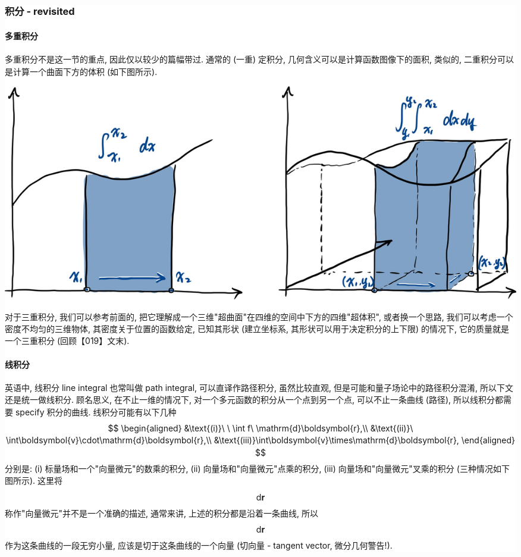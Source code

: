 ### 积分 - revisited

#### 多重积分

多重积分不是这一节的重点, 因此仅以较少的篇幅带过. 通常的 (一重) 定积分, 几何含义可以是计算函数图像下的面积, 类似的, 二重积分可以是计算一个曲面下方的体积 (如下图所示).

![image-20240530065714806](image-20240530065714806.png)

对于三重积分, 我们可以参考前面的, 把它理解成一个三维"超曲面"在四维的空间中下方的四维"超体积", 或者换一个思路, 我们可以考虑一个密度不均匀的三维物体, 其密度关于位置的函数给定, 已知其形状 (建立坐标系, 其形状可以用于决定积分的上下限) 的情况下, 它的质量就是一个三重积分 (回顾【019】文末).

#### 线积分

英语中, 线积分 line integral 也常叫做 path integral, 可以直译作路径积分, 虽然比较直观, 但是可能和量子场论中的路径积分混淆, 所以下文还是统一做线积分. 顾名思义, 在不止一维的情况下, 对一个多元函数的积分从一个点到另一个点, 可以不止一条曲线 (路径), 所以线积分都需要 specify 积分的曲线. 线积分可能有以下几种
$$
\begin{aligned}
&\text{(i)}\ \ \int f\ \mathrm{d}\boldsymbol{r},\\
&\text{(ii)}\ \int\boldsymbol{v}\cdot\mathrm{d}\boldsymbol{r},\\
&\text{(iii)}\int\boldsymbol{v}\times\mathrm{d}\boldsymbol{r},
\end{aligned}
$$
分别是: (i) 标量场和一个"向量微元"的数乘的积分, (ii) 向量场和"向量微元"点乘的积分, (iii) 向量场和"向量微元"叉乘的积分 (三种情况如下图所示). 这里将 $$\mathrm{d}\boldsymbol{r}$$ 称作"向量微元"并不是一个准确的描述, 通常来讲, 上述的积分都是沿着一条曲线, 所以 $$\mathrm{d}\boldsymbol{r}$$ 作为这条曲线的一段无穷小量, 应该是切于这条曲线的一个向量 (切向量 - tangent vector, 微分几何警告!).
